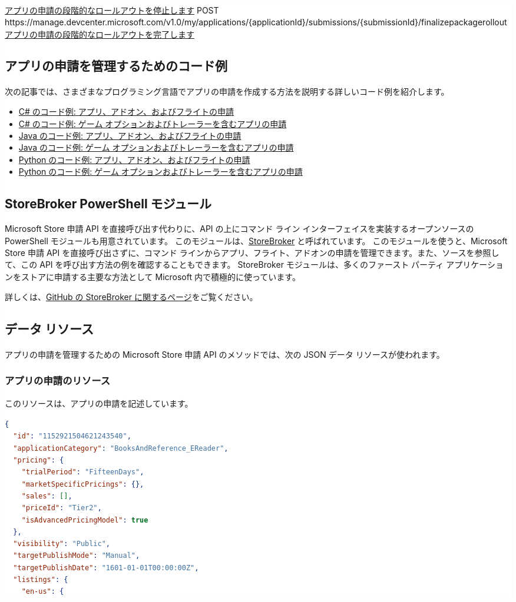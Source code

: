 <td align="left"><a href="halt-the-package-rollout-for-an-app-submission.md">アプリの申請の段階的なロールアウトを停止します</a></td>
</tr>
<tr>
<td align="left">POST</td>
<td align="left">https://manage.devcenter.microsoft.com/v1.0/my/applications/{applicationId}/submissions/{submissionId}/finalizepackagerollout</td>
<td align="left"><a href="finalize-the-package-rollout-for-an-app-submission.md">アプリの申請の段階的なロールアウトを完了します</a></td>
</tr>
</tbody>
</table>


## <a name="code-examples-for-managing-app-submissions"></a>アプリの申請を管理するためのコード例

次の記事では、さまざまなプログラミング言語でアプリの申請を作成する方法を説明する詳しいコード例を紹介します。

* [C# のコード例: アプリ、アドオン、およびフライトの申請](csharp-code-examples-for-the-windows-store-submission-api.md)
* [C# のコード例: ゲーム オプションおよびトレーラーを含むアプリの申請](csharp-code-examples-for-submissions-game-options-and-trailers.md)
* [Java のコード例: アプリ、アドオン、およびフライトの申請](java-code-examples-for-the-windows-store-submission-api.md)
* [Java のコード例: ゲーム オプションおよびトレーラーを含むアプリの申請](java-code-examples-for-submissions-game-options-and-trailers.md)
* [Python のコード例: アプリ、アドオン、およびフライトの申請](python-code-examples-for-the-windows-store-submission-api.md)
* [Python のコード例: ゲーム オプションおよびトレーラーを含むアプリの申請](python-code-examples-for-submissions-game-options-and-trailers.md)

## <a name="storebroker-powershell-module"></a>StoreBroker PowerShell モジュール

Microsoft Store 申請 API を直接呼び出す代わりに、API の上にコマンド ライン インターフェイスを実装するオープンソースの PowerShell モジュールも用意されています。 このモジュールは、[StoreBroker](https://aka.ms/storebroker) と呼ばれています。 このモジュールを使うと、Microsoft Store 申請 API を直接呼び出さずに、コマンド ラインからアプリ、フライト、アドオンの申請を管理できます。また、ソースを参照して、この API を呼び出す方法の例を確認することもできます。 StoreBroker モジュールは、多くのファースト パーティ アプリケーションをストアに申請する主要な方法として Microsoft 内で積極的に使っています。

詳しくは、[GitHub の StoreBroker に関するページ](https://aka.ms/storebroker)をご覧ください。

<span/>

## <a name="data-resources"></a>データ リソース
アプリの申請を管理するための Microsoft Store 申請 API のメソッドでは、次の JSON データ リソースが使われます。

<span id="app-submission-object" />

### <a name="app-submission-resource"></a>アプリの申請のリソース

このリソースは、アプリの申請を記述しています。

```json
{
  "id": "1152921504621243540",
  "applicationCategory": "BooksAndReference_EReader",
  "pricing": {
    "trialPeriod": "FifteenDays",
    "marketSpecificPricings": {},
    "sales": [],
    "priceId": "Tier2",
    "isAdvancedPricingModel": true
  },
  "visibility": "Public",
  "targetPublishMode": "Manual",
  "targetPublishDate": "1601-01-01T00:00:00Z",
  "listings": {
    "en-us": {
```
